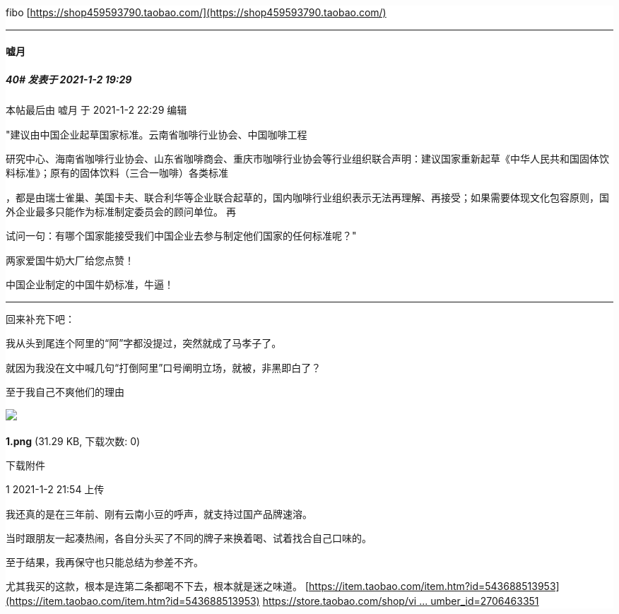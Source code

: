 fibo [https://shop459593790.taobao.com/](https://shop459593790.taobao.com/)







*****

####  嘘月  
##### 40#       发表于 2021-1-2 19:29



 本帖最后由 嘘月 于 2021-1-2 22:29 编辑 

"建议由中国企业起草国家标准。云南省咖啡行业协会、中国咖啡工程

研究中心、海南省咖啡行业协会、山东省咖啡商会、重庆市咖啡行业协会等行业组织联合声明：建议国家重新起草《中华人民共和国固体饮料标准》；原有的固体饮料（三合一咖啡）各类标准

，都是由瑞士雀巢、美国卡夫、联合利华等企业联合起草的，国内咖啡行业组织表示无法再理解、再接受；如果需要体现文化包容原则，国外企业最多只能作为标准制定委员会的顾问单位。 再

试问一句：有哪个国家能接受我们中国企业去参与制定他们国家的任何标准呢？"


两家爱国牛奶大厂给您点赞！

中国企业制定的中国牛奶标准，牛逼！


-------------------------------------------------

回来补充下吧：

我从头到尾连个阿里的“阿”字都没提过，突然就成了马孝子了。

就因为我没在文中喊几句“打倒阿里”口号阐明立场，就被，非黑即白了？


至于我自己不爽他们的理由

<img src="https://img.saraba1st.com/forum/202101/02/215429csjg886967capy9j.png" referrerpolicy="no-referrer">


<strong>1.png</strong> (31.29 KB, 下载次数: 0)

下载附件

1
2021-1-2 21:54 上传






我还真的是在三年前、刚有云南小豆的呼声，就支持过国产品牌速溶。

当时跟朋友一起凑热闹，各自分头买了不同的牌子来换着喝、试着找合自己口味的。

至于结果，我再保守也只能总结为参差不齐。


尤其我买的这款，根本是连第二条都喝不下去，根本就是迷之味道。
[https://item.taobao.com/item.htm?id=543688513953](https://item.taobao.com/item.htm?id=543688513953)
[https://store.taobao.com/shop/vi ... umber_id=2706463351](https://store.taobao.com/shop/view_shop.htm?user_number_id=2706463351)

